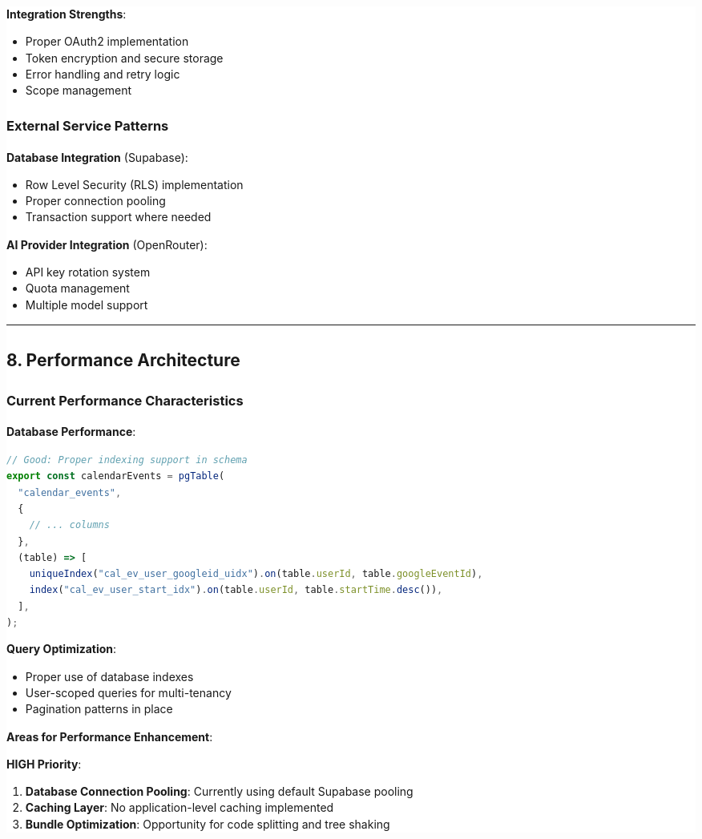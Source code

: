 **Integration Strengths**:

- Proper OAuth2 implementation
- Token encryption and secure storage
- Error handling and retry logic
- Scope management

### External Service Patterns

**Database Integration** (Supabase):

- Row Level Security (RLS) implementation
- Proper connection pooling
- Transaction support where needed

**AI Provider Integration** (OpenRouter):

- API key rotation system
- Quota management
- Multiple model support

---

## 8. Performance Architecture

### Current Performance Characteristics

**Database Performance**:

```typescript
// Good: Proper indexing support in schema
export const calendarEvents = pgTable(
  "calendar_events",
  {
    // ... columns
  },
  (table) => [
    uniqueIndex("cal_ev_user_googleid_uidx").on(table.userId, table.googleEventId),
    index("cal_ev_user_start_idx").on(table.userId, table.startTime.desc()),
  ],
);
```

**Query Optimization**:

- Proper use of database indexes
- User-scoped queries for multi-tenancy
- Pagination patterns in place

**Areas for Performance Enhancement**:

**HIGH Priority**:

1. **Database Connection Pooling**: Currently using default Supabase pooling
2. **Caching Layer**: No application-level caching implemented
3. **Bundle Optimization**: Opportunity for code splitting and tree shaking
